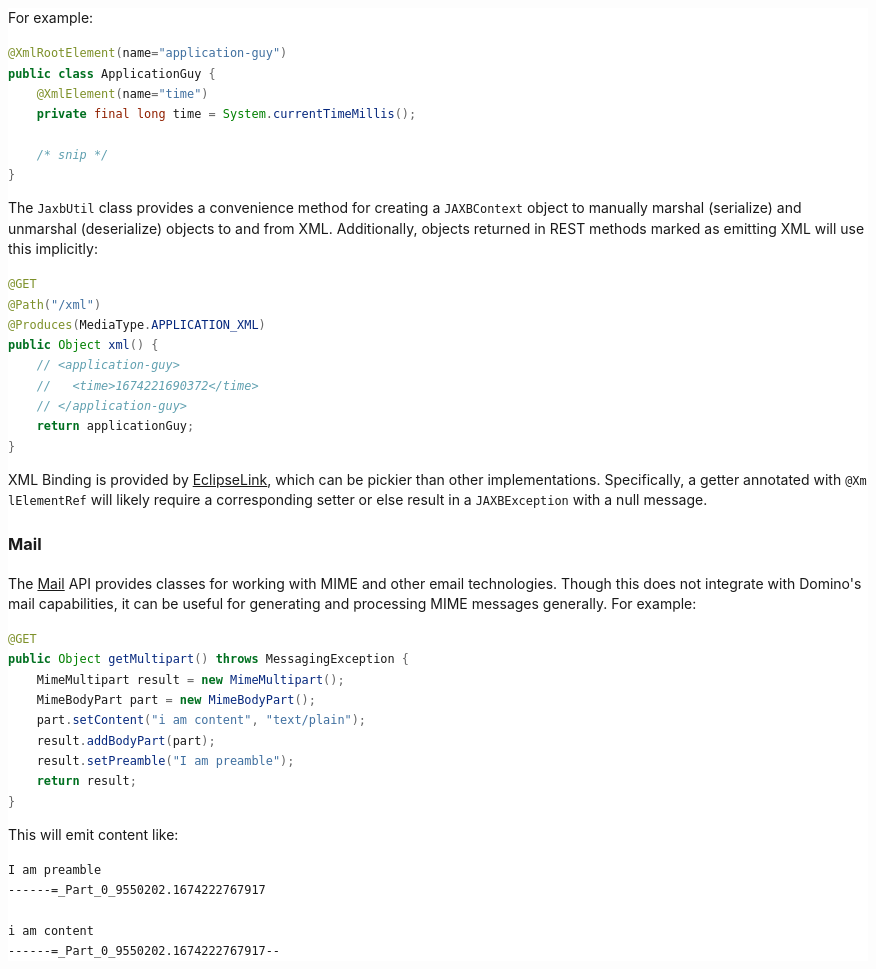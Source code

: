 For example:

```java
@XmlRootElement(name="application-guy")
public class ApplicationGuy {
	@XmlElement(name="time")
	private final long time = System.currentTimeMillis();
	
	/* snip */
}
```

The `JaxbUtil` class provides a convenience method for creating a `JAXBContext` object to manually marshal (serialize) and unmarshal (deserialize) objects to and from XML. Additionally, objects returned in REST methods marked as emitting XML will use this implicitly:

```java
@GET
@Path("/xml")
@Produces(MediaType.APPLICATION_XML)
public Object xml() {
	// <application-guy>
	//   <time>1674221690372</time>
	// </application-guy>
	return applicationGuy;
}
```

XML Binding is provided by [EclipseLink](https://eclipse.dev/eclipselink/), which can be pickier than other implementations. Specifically, a getter annotated with `@XmlElementRef` will likely require a corresponding setter or else result in a `JAXBException` with a null message.

### Mail

The [Mail](https://jakarta.ee/specifications/mail/) API provides classes for working with MIME and other email technologies. Though this does not integrate with Domino's mail capabilities, it can be useful for generating and processing MIME messages generally. For example:

```java
@GET
public Object getMultipart() throws MessagingException {
	MimeMultipart result = new MimeMultipart();
	MimeBodyPart part = new MimeBodyPart();
	part.setContent("i am content", "text/plain");
	result.addBodyPart(part);
	result.setPreamble("I am preamble");
	return result;
}
```

This will emit content like:

```
I am preamble
------=_Part_0_9550202.1674222767917

i am content
------=_Part_0_9550202.1674222767917--
```
